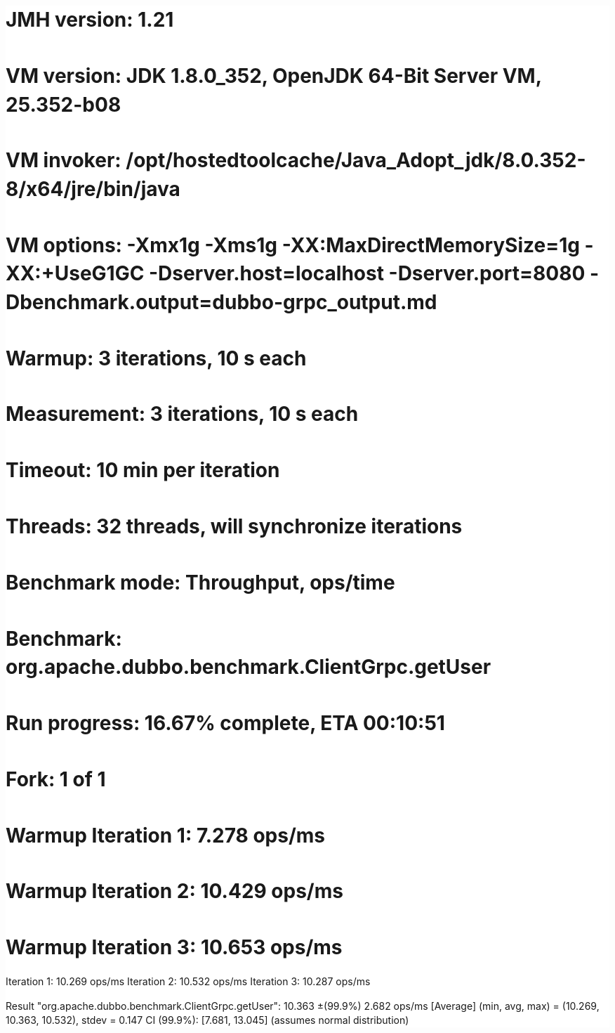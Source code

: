 
# JMH version: 1.21
# VM version: JDK 1.8.0_352, OpenJDK 64-Bit Server VM, 25.352-b08
# VM invoker: /opt/hostedtoolcache/Java_Adopt_jdk/8.0.352-8/x64/jre/bin/java
# VM options: -Xmx1g -Xms1g -XX:MaxDirectMemorySize=1g -XX:+UseG1GC -Dserver.host=localhost -Dserver.port=8080 -Dbenchmark.output=dubbo-grpc_output.md
# Warmup: 3 iterations, 10 s each
# Measurement: 3 iterations, 10 s each
# Timeout: 10 min per iteration
# Threads: 32 threads, will synchronize iterations
# Benchmark mode: Throughput, ops/time
# Benchmark: org.apache.dubbo.benchmark.ClientGrpc.getUser

# Run progress: 16.67% complete, ETA 00:10:51
# Fork: 1 of 1
# Warmup Iteration   1: 7.278 ops/ms
# Warmup Iteration   2: 10.429 ops/ms
# Warmup Iteration   3: 10.653 ops/ms
Iteration   1: 10.269 ops/ms
Iteration   2: 10.532 ops/ms
Iteration   3: 10.287 ops/ms


Result "org.apache.dubbo.benchmark.ClientGrpc.getUser":
  10.363 ±(99.9%) 2.682 ops/ms [Average]
  (min, avg, max) = (10.269, 10.363, 10.532), stdev = 0.147
  CI (99.9%): [7.681, 13.045] (assumes normal distribution)
